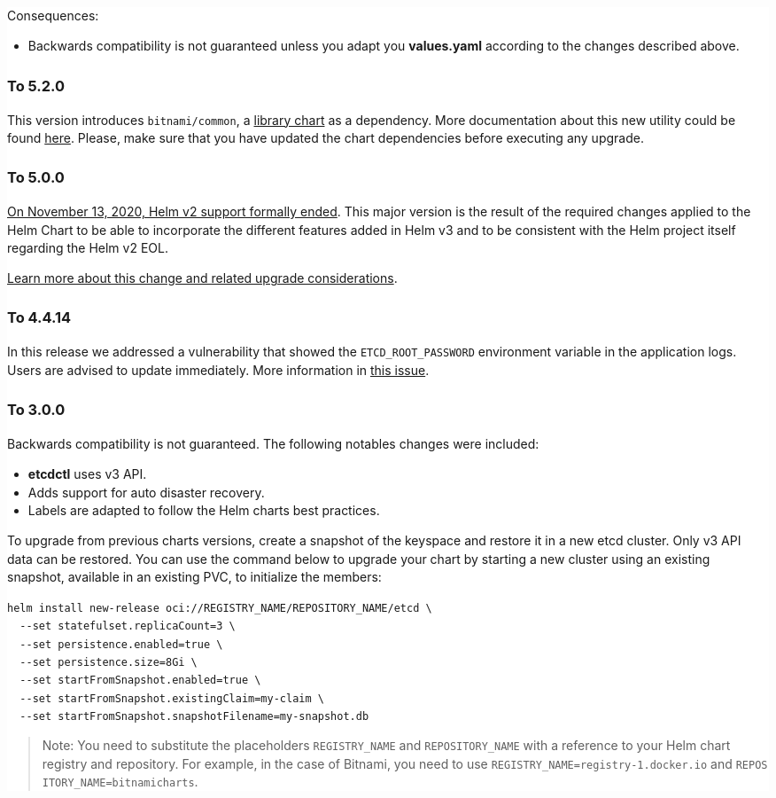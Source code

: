 Consequences:

- Backwards compatibility is not guaranteed unless you adapt you **values.yaml** according to the changes described above.

### To 5.2.0

This version introduces `bitnami/common`, a [library chart](https://helm.sh/docs/topics/library_charts/#helm) as a dependency. More documentation about this new utility could be found [here](https://github.com/bitnami/charts/tree/main/bitnami/common#bitnami-common-library-chart). Please, make sure that you have updated the chart dependencies before executing any upgrade.

### To 5.0.0

[On November 13, 2020, Helm v2 support formally ended](https://github.com/helm/charts#status-of-the-project). This major version is the result of the required changes applied to the Helm Chart to be able to incorporate the different features added in Helm v3 and to be consistent with the Helm project itself regarding the Helm v2 EOL.

[Learn more about this change and related upgrade considerations](https://docs.bitnami.com/kubernetes/infrastructure/etcd/administration/upgrade-helm3/).

### To 4.4.14

In this release we addressed a vulnerability that showed the `ETCD_ROOT_PASSWORD` environment variable in the application logs. Users are advised to update immediately. More information in [this issue](https://github.com/bitnami/charts/issues/1901).

### To 3.0.0

Backwards compatibility is not guaranteed. The following notables changes were included:

- **etcdctl** uses v3 API.
- Adds support for auto disaster recovery.
- Labels are adapted to follow the Helm charts best practices.

To upgrade from previous charts versions, create a snapshot of the keyspace and restore it in a new etcd cluster. Only v3 API data can be restored.
You can use the command below to upgrade your chart by starting a new cluster using an existing snapshot, available in an existing PVC, to initialize the members:

```console
helm install new-release oci://REGISTRY_NAME/REPOSITORY_NAME/etcd \
  --set statefulset.replicaCount=3 \
  --set persistence.enabled=true \
  --set persistence.size=8Gi \
  --set startFromSnapshot.enabled=true \
  --set startFromSnapshot.existingClaim=my-claim \
  --set startFromSnapshot.snapshotFilename=my-snapshot.db
```

> Note: You need to substitute the placeholders `REGISTRY_NAME` and `REPOSITORY_NAME` with a reference to your Helm chart registry and repository. For example, in the case of Bitnami, you need to use `REGISTRY_NAME=registry-1.docker.io` and `REPOSITORY_NAME=bitnamicharts`.
